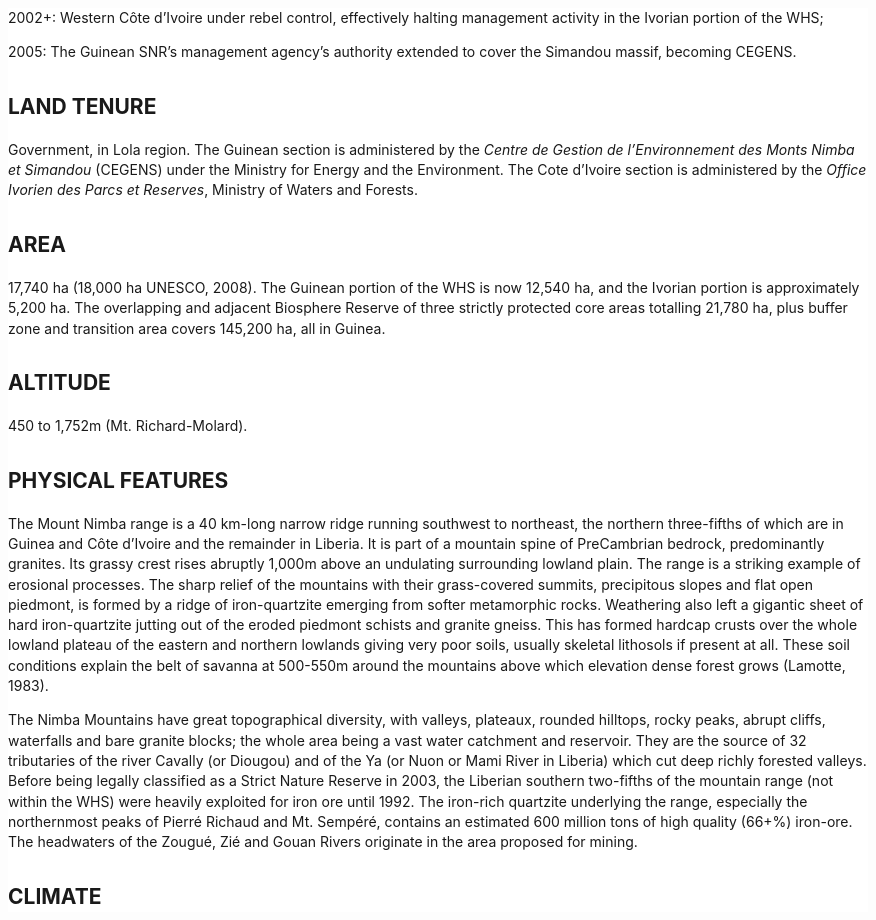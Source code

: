 2002+: Western Côte d’Ivoire under rebel control, effectively halting management activity in the Ivorian portion of the WHS;

2005: The Guinean SNR’s management agency’s authority extended to cover the Simandou massif, becoming CEGENS.

LAND TENURE 
------------

Government, in Lola region. The Guinean section is administered by the *Centre de Gestion de l’Environnement des Monts Nimba et Simandou* (CEGENS) under the Ministry for Energy and the Environment. The Cote d’Ivoire section is administered by the *Office Ivorien des Parcs et Reserves*, Ministry of Waters and Forests.

AREA
----

17,740 ha (18,000 ha UNESCO, 2008). The Guinean portion of the WHS is now 12,540 ha, and the Ivorian portion is approximately 5,200 ha. The overlapping and adjacent Biosphere Reserve of three strictly protected core areas totalling 21,780 ha, plus buffer zone and transition area covers 145,200 ha, all in Guinea.

ALTITUDE
--------

450 to 1,752m (Mt. Richard-Molard).

PHYSICAL FEATURES 
------------------

The Mount Nimba range is a 40 km-long narrow ridge running southwest to northeast, the northern three-fifths of which are in Guinea and Côte d’Ivoire and the remainder in Liberia. It is part of a mountain spine of PreCambrian bedrock, predominantly granites. Its grassy crest rises abruptly 1,000m above an undulating surrounding lowland plain. The range is a striking example of erosional processes. The sharp relief of the mountains with their grass-covered summits, precipitous slopes and flat open piedmont, is formed by a ridge of iron-quartzite emerging from softer metamorphic rocks. Weathering also left a gigantic sheet of hard iron-quartzite jutting out of the eroded piedmont schists and granite gneiss. This has formed hardcap crusts over the whole lowland plateau of the eastern and northern lowlands giving very poor soils, usually skeletal lithosols if present at all. These soil conditions explain the belt of savanna at 500-550m around the mountains above which elevation dense forest grows (Lamotte, 1983).

The Nimba Mountains have great topographical diversity, with valleys, plateaux, rounded hilltops, rocky peaks, abrupt cliffs, waterfalls and bare granite blocks; the whole area being a vast water catchment and reservoir. They are the source of 32 tributaries of the river Cavally (or Diougou) and of the Ya (or Nuon or Mami River in Liberia) which cut deep richly forested valleys. Before being legally classified as a Strict Nature Reserve in 2003, the Liberian southern two-fifths of the mountain range (not within the WHS) were heavily exploited for iron ore until 1992. The iron-rich quartzite underlying the range, especially the northernmost peaks of Pierré Richaud and Mt. Sempéré, contains an estimated 600 million tons of high quality (66+%) iron-ore. The headwaters of the Zougué, Zié and Gouan Rivers originate in the area proposed for mining.

CLIMATE 
--------
